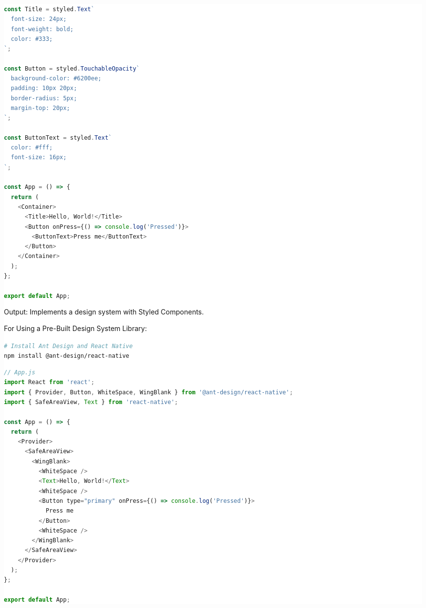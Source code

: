 ```js
const Title = styled.Text`
  font-size: 24px;
  font-weight: bold;
  color: #333;
`;

const Button = styled.TouchableOpacity`
  background-color: #6200ee;
  padding: 10px 20px;
  border-radius: 5px;
  margin-top: 20px;
`;

const ButtonText = styled.Text`
  color: #fff;
  font-size: 16px;
`;

const App = () => {
  return (
    <Container>
      <Title>Hello, World!</Title>
      <Button onPress={() => console.log('Pressed')}>
        <ButtonText>Press me</ButtonText>
      </Button>
    </Container>
  );
};

export default App;
```
Output: Implements a design system with Styled Components.

For Using a Pre-Built Design System Library:
```sh
# Install Ant Design and React Native
npm install @ant-design/react-native
```
```js
// App.js
import React from 'react';
import { Provider, Button, WhiteSpace, WingBlank } from '@ant-design/react-native';
import { SafeAreaView, Text } from 'react-native';

const App = () => {
  return (
    <Provider>
      <SafeAreaView>
        <WingBlank>
          <WhiteSpace />
          <Text>Hello, World!</Text>
          <WhiteSpace />
          <Button type="primary" onPress={() => console.log('Pressed')}>
            Press me
          </Button>
          <WhiteSpace />
        </WingBlank>
      </SafeAreaView>
    </Provider>
  );
};

export default App;
```